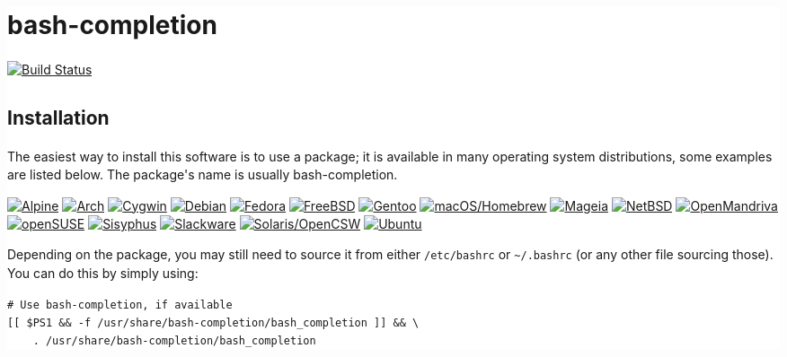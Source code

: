 # bash-completion

[![Build Status](https://travis-ci.org/scop/bash-completion.svg?branch=master)](https://travis-ci.org/scop/bash-completion)

## Installation

The easiest way to install this software is to use a package; it is
available in many operating system distributions, some examples are listed
below. The package's name is usually bash-completion.

[![Alpine](https://img.shields.io/badge/Alpine-%28see%20website%29-lightgray.svg)](https://pkgs.alpinelinux.org/packages?name=bash-completion)
[![Arch](https://img.shields.io/archlinux/v/extra/any/bash-completion.svg?label=Arch)](https://www.archlinux.org/packages/extra/any/bash-completion/)
[![Cygwin](https://img.shields.io/badge/Cygwin-%28see%20website%29-lightgray.svg)](https://cygwin.com/packages/x86/bash-completion/)
[![Debian](https://img.shields.io/debian/v/bash-completion/testing.svg?label=Debian)](https://packages.debian.org/search?keywords=bash-completion&searchon=names&exact=1)
[![Fedora](https://img.shields.io/fedora/v/bash-completion.svg?label=Fedora)](https://apps.fedoraproject.org/packages/bash-completion)
[![FreeBSD](https://img.shields.io/badge/FreeBSD-%28see%20website%29-lightgray.svg)](https://www.freshports.org/shells/bash-completion)
[![Gentoo](https://img.shields.io/badge/Gentoo-%28see%20website%29-lightgray.svg)](https://packages.gentoo.org/packages/app-shells/bash-completion)
[![macOS/Homebrew](https://img.shields.io/homebrew/v/bash-completion%402.svg?label=macOS%2FHomebrew)](http://formulae.brew.sh/formula/bash-completion%402)
[![Mageia](https://img.shields.io/badge/Mageia-%28see%20website%29-lightgray.svg)](https://madb.mageia.org/package/show/name/bash-completion/release/cauldron/application/0)
[![NetBSD](https://img.shields.io/badge/NetBSD-%28see%20website%29-lightgray.svg)](https://ftp.netbsd.org/pub/pkgsrc/current/pkgsrc/shells/bash-completion/README.html)
[![OpenMandriva](https://img.shields.io/badge/OpenMandriva-%28see%20website%29-lightgray.svg)](https://abf.openmandriva.org/openmandriva/bash-completion/build_lists)
[![openSUSE](https://img.shields.io/badge/openSUSE-%28see%20website%29-lightgray.svg)](https://software.opensuse.org/package/bash-completion?baseproject=openSUSE%3AFactory)
[![Sisyphus](https://img.shields.io/badge/Sisyphus-%28see%20website%29-lightgray.svg)](http://sisyphus.ru/en/srpm/bash-completion)
[![Slackware](https://img.shields.io/badge/Slackware-%28see%20website%29-lightgray.svg)](https://packages.slackware.com/?search=bash-completion)
[![Solaris/OpenCSW](https://img.shields.io/badge/Solaris%2FOpenCSW-%28see%20website%29-lightgray.svg)](https://www.opencsw.org/package/bash_completion/)
[![Ubuntu](https://img.shields.io/ubuntu/v/bash-completion.svg?label=Ubuntu)](https://packages.ubuntu.com/search?keywords=bash-completion&searchon=names&exact=1)

Depending on the package, you may still
need to source it from either `/etc/bashrc` or `~/.bashrc` (or any
other file sourcing those). You can do this by simply using:

```shell
# Use bash-completion, if available
[[ $PS1 && -f /usr/share/bash-completion/bash_completion ]] && \
    . /usr/share/bash-completion/bash_completion
```
